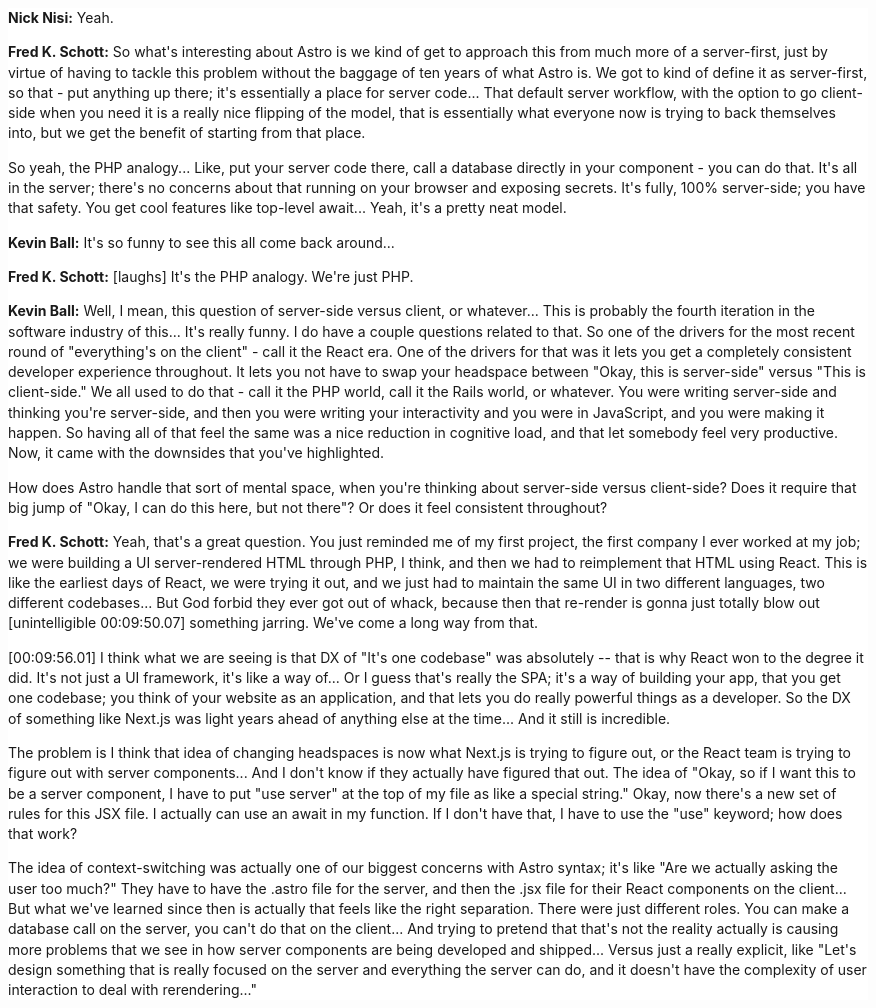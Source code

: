**Nick Nisi:** Yeah.

**Fred K. Schott:** So what's interesting about Astro is we kind of get to approach this from much more of a server-first, just by virtue of having to tackle this problem without the baggage of ten years of what Astro is. We got to kind of define it as server-first, so that - put anything up there; it's essentially a place for server code... That default server workflow, with the option to go client-side when you need it is a really nice flipping of the model, that is essentially what everyone now is trying to back themselves into, but we get the benefit of starting from that place.

So yeah, the PHP analogy... Like, put your server code there, call a database directly in your component - you can do that. It's all in the server; there's no concerns about that running on your browser and exposing secrets. It's fully, 100% server-side; you have that safety. You get cool features like top-level await... Yeah, it's a pretty neat model.

**Kevin Ball:** It's so funny to see this all come back around...

**Fred K. Schott:** \[laughs\] It's the PHP analogy. We're just PHP.

**Kevin Ball:** Well, I mean, this question of server-side versus client, or whatever... This is probably the fourth iteration in the software industry of this... It's really funny. I do have a couple questions related to that. So one of the drivers for the most recent round of "everything's on the client" - call it the React era. One of the drivers for that was it lets you get a completely consistent developer experience throughout. It lets you not have to swap your headspace between "Okay, this is server-side" versus "This is client-side." We all used to do that - call it the PHP world, call it the Rails world, or whatever. You were writing server-side and thinking you're server-side, and then you were writing your interactivity and you were in JavaScript, and you were making it happen. So having all of that feel the same was a nice reduction in cognitive load, and that let somebody feel very productive. Now, it came with the downsides that you've highlighted.

How does Astro handle that sort of mental space, when you're thinking about server-side versus client-side? Does it require that big jump of "Okay, I can do this here, but not there"? Or does it feel consistent throughout?

**Fred K. Schott:** Yeah, that's a great question. You just reminded me of my first project, the first company I ever worked at my job; we were building a UI server-rendered HTML through PHP, I think, and then we had to reimplement that HTML using React. This is like the earliest days of React, we were trying it out, and we just had to maintain the same UI in two different languages, two different codebases... But God forbid they ever got out of whack, because then that re-render is gonna just totally blow out \[unintelligible 00:09:50.07\] something jarring. We've come a long way from that.

\[00:09:56.01\] I think what we are seeing is that DX of "It's one codebase" was absolutely -- that is why React won to the degree it did. It's not just a UI framework, it's like a way of... Or I guess that's really the SPA; it's a way of building your app, that you get one codebase; you think of your website as an application, and that lets you do really powerful things as a developer. So the DX of something like Next.js was light years ahead of anything else at the time... And it still is incredible.

The problem is I think that idea of changing headspaces is now what Next.js is trying to figure out, or the React team is trying to figure out with server components... And I don't know if they actually have figured that out. The idea of "Okay, so if I want this to be a server component, I have to put "use server" at the top of my file as like a special string." Okay, now there's a new set of rules for this JSX file. I actually can use an await in my function. If I don't have that, I have to use the "use" keyword; how does that work?

The idea of context-switching was actually one of our biggest concerns with Astro syntax; it's like "Are we actually asking the user too much?" They have to have the .astro file for the server, and then the .jsx file for their React components on the client... But what we've learned since then is actually that feels like the right separation. There were just different roles. You can make a database call on the server, you can't do that on the client... And trying to pretend that that's not the reality actually is causing more problems that we see in how server components are being developed and shipped... Versus just a really explicit, like "Let's design something that is really focused on the server and everything the server can do, and it doesn't have the complexity of user interaction to deal with rerendering..."
